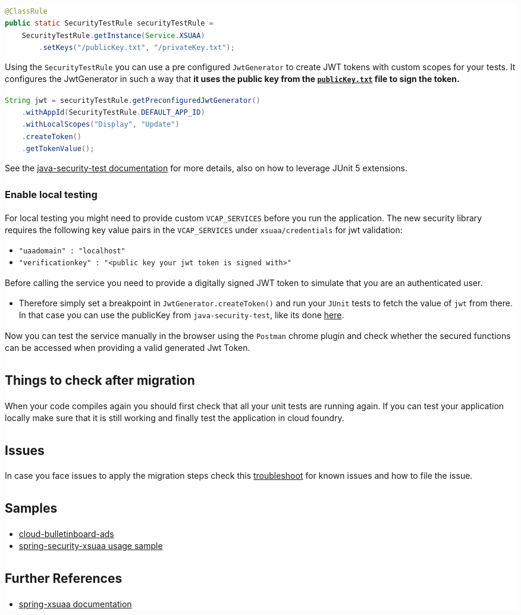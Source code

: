 ```java
@ClassRule
public static SecurityTestRule securityTestRule =
	SecurityTestRule.getInstance(Service.XSUAA)
		.setKeys("/publicKey.txt", "/privateKey.txt");
```

Using the `SecurityTestRule` you can use a pre configured `JwtGenerator` to create JWT tokens with custom scopes for your tests. It configures the JwtGenerator in such a way that **it uses the public key from the [`publicKey.txt`](/java-security-test/src/main/resources) file to sign the token.**

```java
String jwt = securityTestRule.getPreconfiguredJwtGenerator()
    .withAppId(SecurityTestRule.DEFAULT_APP_ID)
    .withLocalScopes("Display", "Update")
    .createToken()
    .getTokenValue();
```

See the [java-security-test documentation](/java-security-test) for more details, also on how to leverage JUnit 5 extensions.

### Enable local testing
For local testing you might need to provide custom `VCAP_SERVICES` before you run the application. 
The new security library requires the following key value pairs in the `VCAP_SERVICES`
under `xsuaa/credentials` for jwt validation:
- `"uaadomain" : "localhost"`
- `"verificationkey" : "<public key your jwt token is signed with>"`

Before calling the service you need to provide a digitally signed JWT token to simulate that you are an authenticated user. 
- Therefore simply set a breakpoint in `JwtGenerator.createToken()` and run your `JUnit` tests to fetch the value of `jwt` from there. In that case you can use the publicKey from `java-security-test`, like its done [here](/samples/localEnvironmentSetup.sh).

Now you can test the service manually in the browser using the `Postman` chrome plugin and check whether the secured functions can be accessed when providing a valid generated Jwt Token.

## Things to check after migration 
When your code compiles again you should first check that all your unit tests are running again. If you can test your
application locally make sure that it is still working and finally test the application in cloud foundry.


## Issues
In case you face issues to apply the migration steps check this [troubleshoot](README.md#troubleshoot) for known issues and how to file the issue.

## Samples
- [cloud-bulletinboard-ads](https://github.com/SAP-samples/cloud-bulletinboard-ads/tree/solution-24-Make-App-Secure-Spring5)
- [spring-security-xsuaa usage sample](https://github.com/SAP/cloud-security-xsuaa-integration/tree/master/samples/spring-security-xsuaa-usage)

## Further References
- [spring-xsuaa documentation](/spring-xsuaa/README.md)
